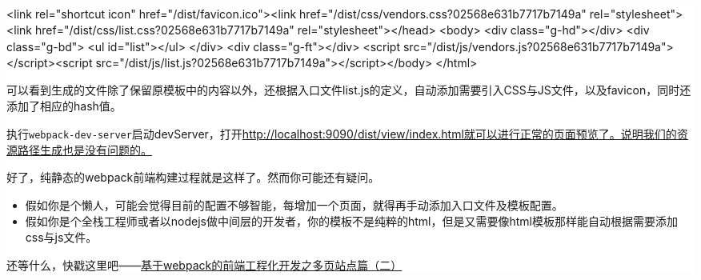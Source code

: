 &lt;<span class="pl-ent">link</span> <span class="pl-e">rel</span>=<span class="pl-s"><span class="pl-pds">"</span>shortcut icon<span class="pl-pds">"</span></span> <span class="pl-e">href</span>=<span class="pl-s"><span class="pl-pds">"</span>/dist/favicon.ico<span class="pl-pds">"</span></span>&gt;&lt;<span class="pl-ent">link</span> <span class="pl-e">href</span>=<span class="pl-s"><span class="pl-pds">"</span>/dist/css/vendors.css?02568e631b7717b7149a<span class="pl-pds">"</span></span> <span class="pl-e">rel</span>=<span class="pl-s"><span class="pl-pds">"</span>stylesheet<span class="pl-pds">"</span></span>&gt;&lt;<span class="pl-ent">link</span> <span class="pl-e">href</span>=<span class="pl-s"><span class="pl-pds">"</span>/dist/css/list.css?02568e631b7717b7149a<span class="pl-pds">"</span></span> <span class="pl-e">rel</span>=<span class="pl-s"><span class="pl-pds">"</span>stylesheet<span class="pl-pds">"</span></span>&gt;&lt;/<span class="pl-ent">head</span>&gt;
&lt;<span class="pl-ent">body</span>&gt;
  &lt;<span class="pl-ent">div</span> <span class="pl-e">class</span>=<span class="pl-s"><span class="pl-pds">"</span>g-hd<span class="pl-pds">"</span></span>&gt;&lt;/<span class="pl-ent">div</span>&gt;
  &lt;<span class="pl-ent">div</span> <span class="pl-e">class</span>=<span class="pl-s"><span class="pl-pds">"</span>g-bd<span class="pl-pds">"</span></span>&gt;
    &lt;<span class="pl-ent">ul</span> <span class="pl-e">id</span>=<span class="pl-s"><span class="pl-pds">"</span>list<span class="pl-pds">"</span></span>&gt;&lt;/<span class="pl-ent">ul</span>&gt;
  &lt;/<span class="pl-ent">div</span>&gt;
  &lt;<span class="pl-ent">div</span> <span class="pl-e">class</span>=<span class="pl-s"><span class="pl-pds">"</span>g-ft<span class="pl-pds">"</span></span>&gt;&lt;/<span class="pl-ent">div</span>&gt;
&lt;<span class="pl-ent">script</span> <span class="pl-e">src</span>=<span class="pl-s"><span class="pl-pds">"</span>/dist/js/vendors.js?02568e631b7717b7149a<span class="pl-pds">"</span></span>&gt;&lt;/<span class="pl-ent">script</span>&gt;&lt;<span class="pl-ent">script</span> <span class="pl-e">src</span>=<span class="pl-s"><span class="pl-pds">"</span>/dist/js/list.js?02568e631b7717b7149a<span class="pl-pds">"</span></span>&gt;&lt;/<span class="pl-ent">script</span>&gt;&lt;/<span class="pl-ent">body</span>&gt;
&lt;/<span class="pl-ent">html</span>&gt;</pre></div>
<p>可以看到生成的文件除了保留原模板中的内容以外，还根据入口文件list.js的定义，自动添加需要引入CSS与JS文件，以及favicon，同时还添加了相应的hash值。</p>
<p>执行<code>webpack-dev-server</code>启动devServer，打开<a href="http://localhost:9090/dist/view/index.html%E5%B0%B1%E5%8F%AF%E4%BB%A5%E8%BF%9B%E8%A1%8C%E6%AD%A3%E5%B8%B8%E7%9A%84%E9%A1%B5%E9%9D%A2%E9%A2%84%E8%A7%88%E4%BA%86%E3%80%82%E8%AF%B4%E6%98%8E%E6%88%91%E4%BB%AC%E7%9A%84%E8%B5%84%E6%BA%90%E8%B7%AF%E5%BE%84%E7%94%9F%E6%88%90%E4%B9%9F%E6%98%AF%E6%B2%A1%E6%9C%89%E9%97%AE%E9%A2%98%E7%9A%84%E3%80%82" rel="nofollow">http://localhost:9090/dist/view/index.html就可以进行正常的页面预览了。说明我们的资源路径生成也是没有问题的。</a></p>
<p>好了，纯静态的webpack前端构建过程就是这样了。然而你可能还有疑问。</p>
<ul>
<li>假如你是个懒人，可能会觉得目前的配置不够智能，每增加一个页面，就得再手动添加入口文件及模板配置。</li>
<li>假如你是个全栈工程师或者以nodejs做中间层的开发者，你的模板不是纯粹的html，但是又需要像html模板那样能自动根据需要添加css与js文件。</li>
</ul>
<p>还等什么，快戳这里吧——<a href="https://github.com/vhtml/webpack-MultiplePage">基于webpack的前端工程化开发之多页站点篇（二）</a></p>
</article>

